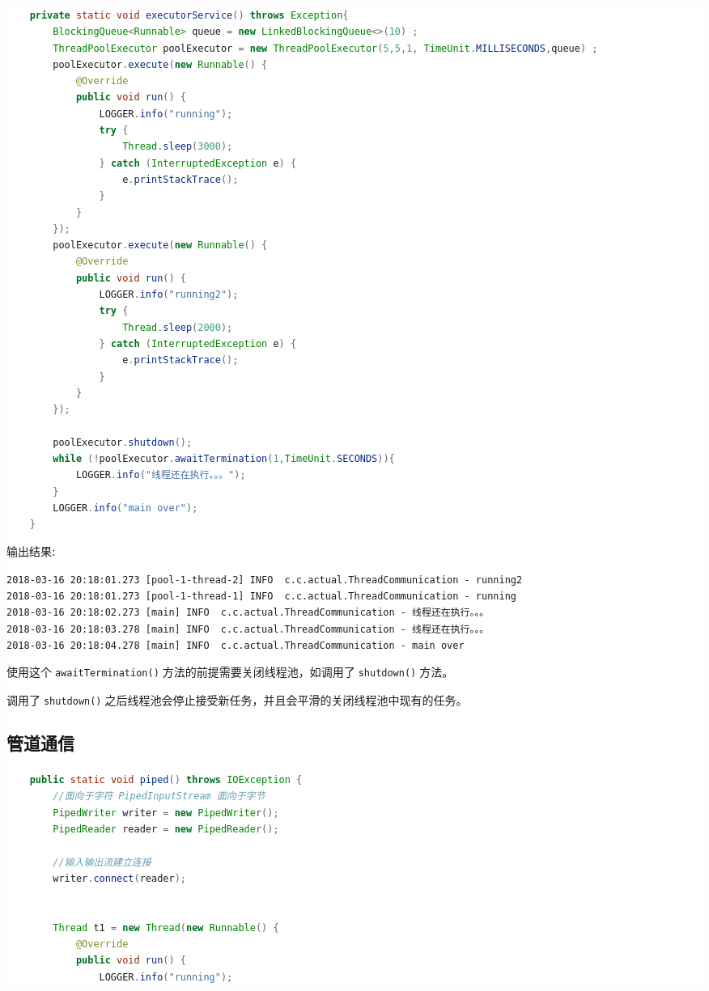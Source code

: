 ```java
    private static void executorService() throws Exception{
        BlockingQueue<Runnable> queue = new LinkedBlockingQueue<>(10) ;
        ThreadPoolExecutor poolExecutor = new ThreadPoolExecutor(5,5,1, TimeUnit.MILLISECONDS,queue) ;
        poolExecutor.execute(new Runnable() {
            @Override
            public void run() {
                LOGGER.info("running");
                try {
                    Thread.sleep(3000);
                } catch (InterruptedException e) {
                    e.printStackTrace();
                }
            }
        });
        poolExecutor.execute(new Runnable() {
            @Override
            public void run() {
                LOGGER.info("running2");
                try {
                    Thread.sleep(2000);
                } catch (InterruptedException e) {
                    e.printStackTrace();
                }
            }
        });

        poolExecutor.shutdown();
        while (!poolExecutor.awaitTermination(1,TimeUnit.SECONDS)){
            LOGGER.info("线程还在执行。。。");
        }
        LOGGER.info("main over");
    }
```

输出结果:

```
2018-03-16 20:18:01.273 [pool-1-thread-2] INFO  c.c.actual.ThreadCommunication - running2
2018-03-16 20:18:01.273 [pool-1-thread-1] INFO  c.c.actual.ThreadCommunication - running
2018-03-16 20:18:02.273 [main] INFO  c.c.actual.ThreadCommunication - 线程还在执行。。。
2018-03-16 20:18:03.278 [main] INFO  c.c.actual.ThreadCommunication - 线程还在执行。。。
2018-03-16 20:18:04.278 [main] INFO  c.c.actual.ThreadCommunication - main over
```

使用这个 `awaitTermination()` 方法的前提需要关闭线程池，如调用了 `shutdown()` 方法。

调用了 `shutdown()` 之后线程池会停止接受新任务，并且会平滑的关闭线程池中现有的任务。


## 管道通信

```java
    public static void piped() throws IOException {
        //面向于字符 PipedInputStream 面向于字节
        PipedWriter writer = new PipedWriter();
        PipedReader reader = new PipedReader();

        //输入输出流建立连接
        writer.connect(reader);


        Thread t1 = new Thread(new Runnable() {
            @Override
            public void run() {
                LOGGER.info("running");
```